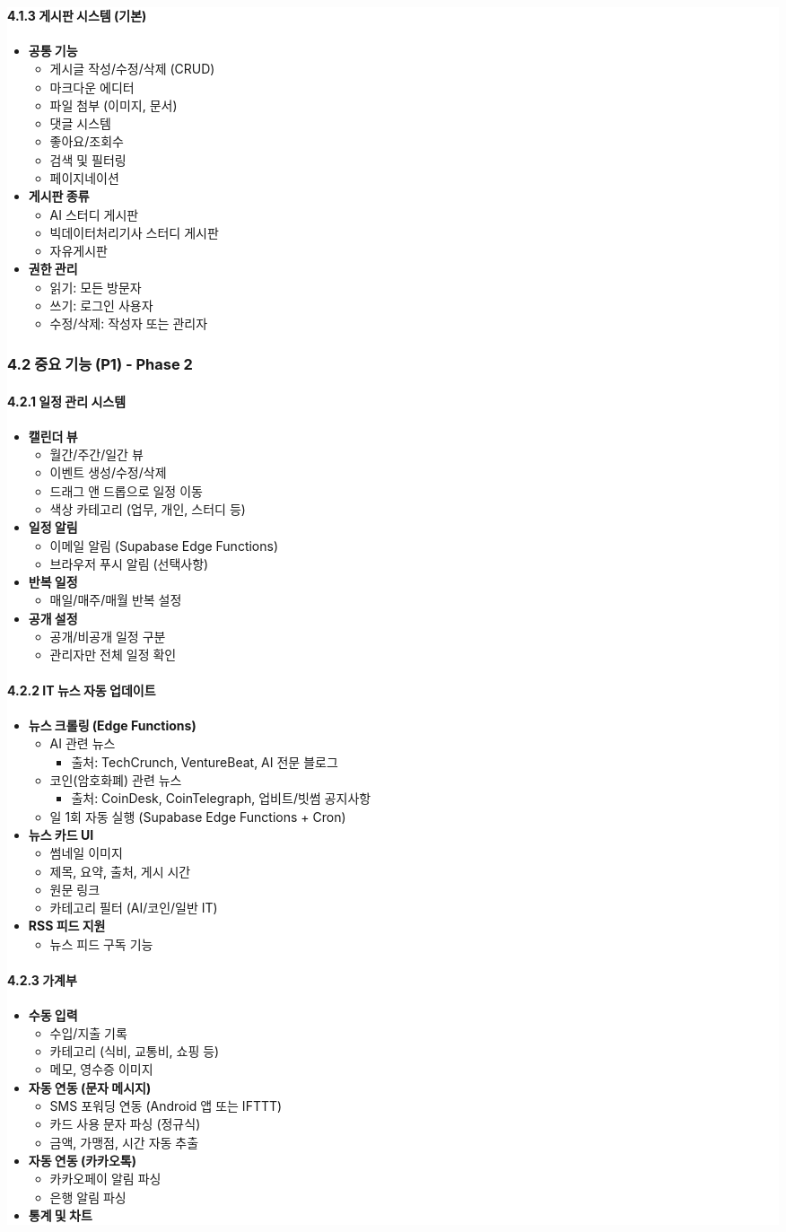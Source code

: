 #### 4.1.3 게시판 시스템 (기본)
- **공통 기능**
  - 게시글 작성/수정/삭제 (CRUD)
  - 마크다운 에디터
  - 파일 첨부 (이미지, 문서)
  - 댓글 시스템
  - 좋아요/조회수
  - 검색 및 필터링
  - 페이지네이션
- **게시판 종류**
  - AI 스터디 게시판
  - 빅데이터처리기사 스터디 게시판
  - 자유게시판
- **권한 관리**
  - 읽기: 모든 방문자
  - 쓰기: 로그인 사용자
  - 수정/삭제: 작성자 또는 관리자

### 4.2 중요 기능 (P1) - Phase 2

#### 4.2.1 일정 관리 시스템
- **캘린더 뷰**
  - 월간/주간/일간 뷰
  - 이벤트 생성/수정/삭제
  - 드래그 앤 드롭으로 일정 이동
  - 색상 카테고리 (업무, 개인, 스터디 등)
- **일정 알림**
  - 이메일 알림 (Supabase Edge Functions)
  - 브라우저 푸시 알림 (선택사항)
- **반복 일정**
  - 매일/매주/매월 반복 설정
- **공개 설정**
  - 공개/비공개 일정 구분
  - 관리자만 전체 일정 확인

#### 4.2.2 IT 뉴스 자동 업데이트
- **뉴스 크롤링 (Edge Functions)**
  - AI 관련 뉴스
    - 출처: TechCrunch, VentureBeat, AI 전문 블로그
  - 코인(암호화폐) 관련 뉴스
    - 출처: CoinDesk, CoinTelegraph, 업비트/빗썸 공지사항
  - 일 1회 자동 실행 (Supabase Edge Functions + Cron)
- **뉴스 카드 UI**
  - 썸네일 이미지
  - 제목, 요약, 출처, 게시 시간
  - 원문 링크
  - 카테고리 필터 (AI/코인/일반 IT)
- **RSS 피드 지원**
  - 뉴스 피드 구독 기능

#### 4.2.3 가계부
- **수동 입력**
  - 수입/지출 기록
  - 카테고리 (식비, 교통비, 쇼핑 등)
  - 메모, 영수증 이미지
- **자동 연동 (문자 메시지)**
  - SMS 포워딩 연동 (Android 앱 또는 IFTTT)
  - 카드 사용 문자 파싱 (정규식)
  - 금액, 가맹점, 시간 자동 추출
- **자동 연동 (카카오톡)**
  - 카카오페이 알림 파싱
  - 은행 알림 파싱
- **통계 및 차트**